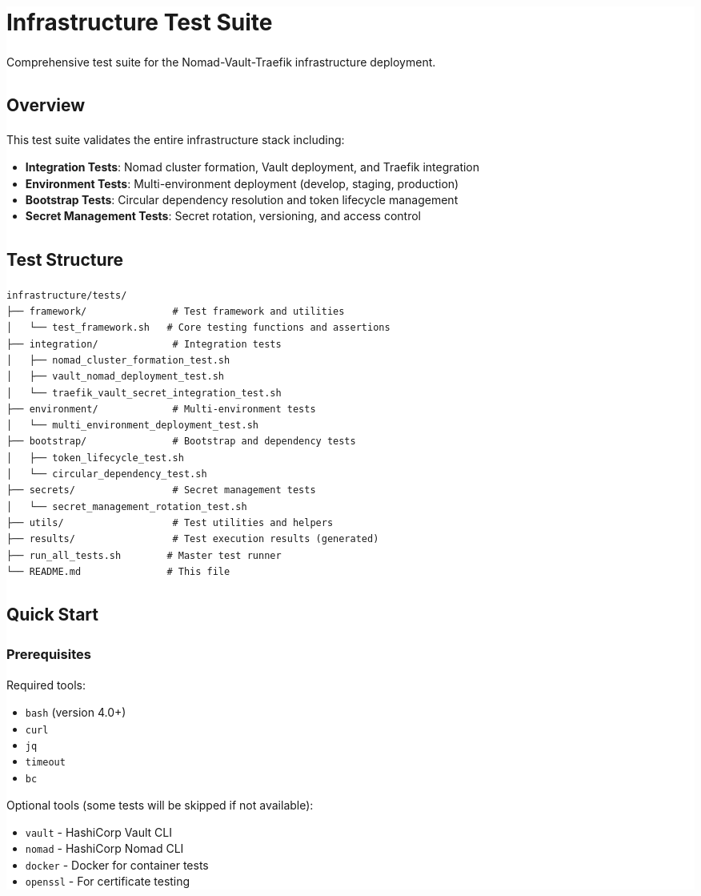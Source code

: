 # Infrastructure Test Suite

Comprehensive test suite for the Nomad-Vault-Traefik infrastructure deployment.

## Overview

This test suite validates the entire infrastructure stack including:

- **Integration Tests**: Nomad cluster formation, Vault deployment, and Traefik integration
- **Environment Tests**: Multi-environment deployment (develop, staging, production)  
- **Bootstrap Tests**: Circular dependency resolution and token lifecycle management
- **Secret Management Tests**: Secret rotation, versioning, and access control

## Test Structure

```
infrastructure/tests/
├── framework/               # Test framework and utilities
│   └── test_framework.sh   # Core testing functions and assertions
├── integration/             # Integration tests
│   ├── nomad_cluster_formation_test.sh
│   ├── vault_nomad_deployment_test.sh
│   └── traefik_vault_secret_integration_test.sh
├── environment/             # Multi-environment tests
│   └── multi_environment_deployment_test.sh
├── bootstrap/               # Bootstrap and dependency tests  
│   ├── token_lifecycle_test.sh
│   └── circular_dependency_test.sh
├── secrets/                 # Secret management tests
│   └── secret_management_rotation_test.sh
├── utils/                   # Test utilities and helpers
├── results/                 # Test execution results (generated)
├── run_all_tests.sh        # Master test runner
└── README.md               # This file
```

## Quick Start

### Prerequisites

Required tools:
- `bash` (version 4.0+)
- `curl` 
- `jq`
- `timeout`
- `bc`

Optional tools (some tests will be skipped if not available):
- `vault` - HashiCorp Vault CLI
- `nomad` - HashiCorp Nomad CLI  
- `docker` - Docker for container tests
- `openssl` - For certificate testing
